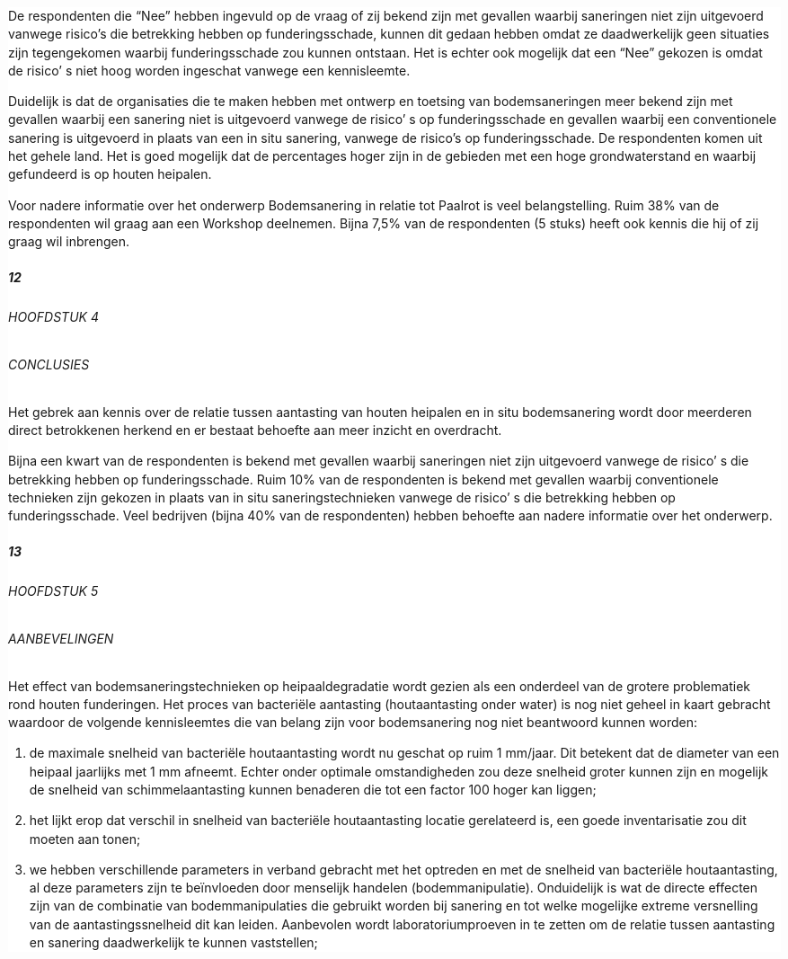 De respondenten die “Nee” hebben ingevuld op de vraag of zij bekend zijn met gevallen waarbij saneringen niet zijn uitgevoerd vanwege risico’s die betrekking hebben op funderingsschade, kunnen dit gedaan hebben omdat ze daadwerkelijk geen situaties zijn tegengekomen waarbij funderingsschade zou kunnen ontstaan. Het is echter ook mogelijk dat een “Nee” gekozen is omdat de risico’ s niet hoog worden ingeschat vanwege een kennisleemte. 

Duidelijk is dat de organisaties die te maken hebben met ontwerp en toetsing van bodemsaneringen meer bekend zijn met gevallen waarbij een sanering niet is uitgevoerd vanwege de risico’ s op funderingsschade en gevallen waarbij een conventionele sanering is uitgevoerd in plaats van een in situ sanering, vanwege de risico’s op funderingsschade. De respondenten komen uit het gehele land. Het is goed mogelijk dat de percentages hoger zijn in de gebieden met een hoge grondwaterstand en waarbij gefundeerd is op houten heipalen. 

Voor nadere informatie over het onderwerp Bodemsanering in relatie tot Paalrot is veel belangstelling. Ruim 38% van de respondenten wil graag aan een Workshop deelnemen. Bijna 7,5% van de respondenten (5 stuks) heeft ook kennis die hij of zij graag wil inbrengen. 


##### 12 

###### HOOFDSTUK 4 

###### CONCLUSIES 

Het gebrek aan kennis over de relatie tussen aantasting van houten heipalen en in situ bodemsanering wordt door meerderen direct betrokkenen herkend en er bestaat behoefte aan meer inzicht en overdracht. 

Bijna een kwart van de respondenten is bekend met gevallen waarbij saneringen niet zijn uitgevoerd vanwege de risico’ s die betrekking hebben op funderingsschade. Ruim 10% van de respondenten is bekend met gevallen waarbij conventionele technieken zijn gekozen in plaats van in situ saneringstechnieken vanwege de risico’ s die betrekking hebben op funderingsschade. Veel bedrijven (bijna 40% van de respondenten) hebben behoefte aan nadere informatie over het onderwerp. 


##### 13 

###### HOOFDSTUK 5 

###### AANBEVELINGEN 

Het effect van bodemsaneringstechnieken op heipaaldegradatie wordt gezien als een onderdeel van de grotere problematiek rond houten funderingen. Het proces van bacteriële aantasting (houtaantasting onder water) is nog niet geheel in kaart gebracht waardoor de volgende kennisleemtes die van belang zijn voor bodemsanering nog niet beantwoord kunnen worden: 

1. de maximale snelheid van bacteriële houtaantasting wordt nu geschat op ruim 1 mm/jaar. Dit     betekent dat de diameter van een heipaal jaarlijks met 1 mm afneemt. Echter onder optimale     omstandigheden zou deze snelheid groter kunnen zijn en mogelijk de snelheid van     schimmelaantasting kunnen benaderen die tot een factor 100 hoger kan liggen; 

2. het lijkt erop dat verschil in snelheid van bacteriële houtaantasting locatie gerelateerd is, een     goede inventarisatie zou dit moeten aan tonen; 

3. we hebben verschillende parameters in verband gebracht met het optreden en met de snelheid     van bacteriële houtaantasting, al deze parameters zijn te beïnvloeden door menselijk handelen     (bodemmanipulatie). Onduidelijk is wat de directe effecten zijn van de combinatie van     bodemmanipulaties die gebruikt worden bij sanering en tot welke mogelijke extreme versnelling     van de aantastingssnelheid dit kan leiden. Aanbevolen wordt laboratoriumproeven in te zetten om     de relatie tussen aantasting en sanering daadwerkelijk te kunnen vaststellen; 

